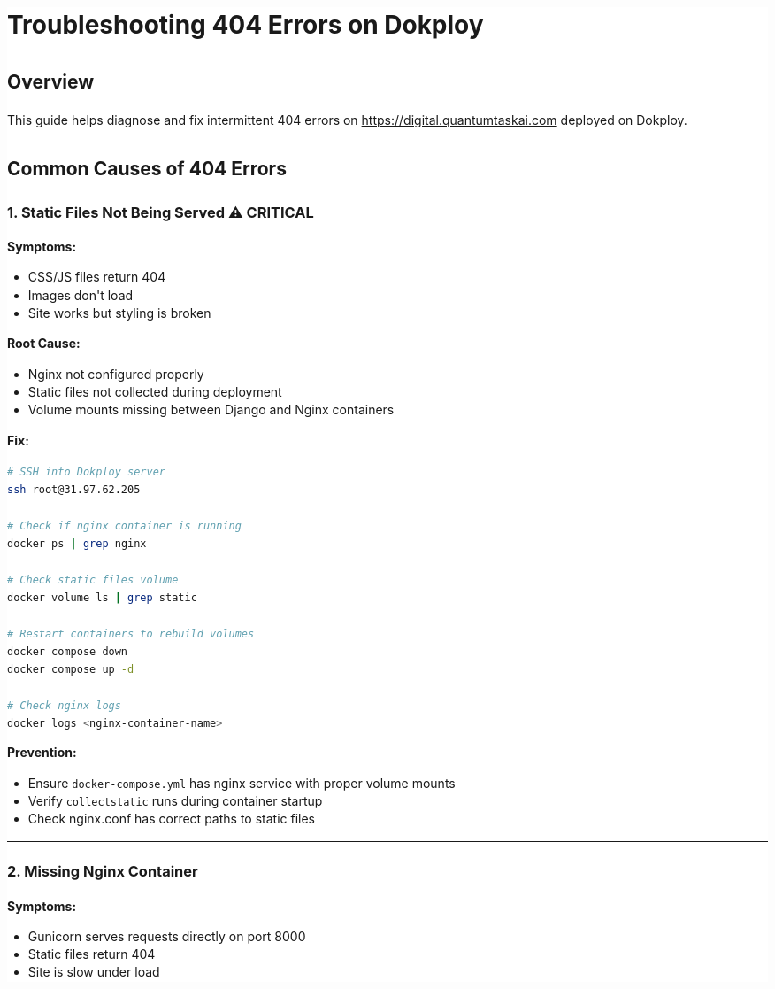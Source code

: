 # Troubleshooting 404 Errors on Dokploy

## Overview
This guide helps diagnose and fix intermittent 404 errors on https://digital.quantumtaskai.com deployed on Dokploy.

## Common Causes of 404 Errors

### 1. Static Files Not Being Served ⚠️ CRITICAL

**Symptoms:**
- CSS/JS files return 404
- Images don't load
- Site works but styling is broken

**Root Cause:**
- Nginx not configured properly
- Static files not collected during deployment
- Volume mounts missing between Django and Nginx containers

**Fix:**
```bash
# SSH into Dokploy server
ssh root@31.97.62.205

# Check if nginx container is running
docker ps | grep nginx

# Check static files volume
docker volume ls | grep static

# Restart containers to rebuild volumes
docker compose down
docker compose up -d

# Check nginx logs
docker logs <nginx-container-name>
```

**Prevention:**
- Ensure `docker-compose.yml` has nginx service with proper volume mounts
- Verify `collectstatic` runs during container startup
- Check nginx.conf has correct paths to static files

---

### 2. Missing Nginx Container

**Symptoms:**
- Gunicorn serves requests directly on port 8000
- Static files return 404
- Site is slow under load
